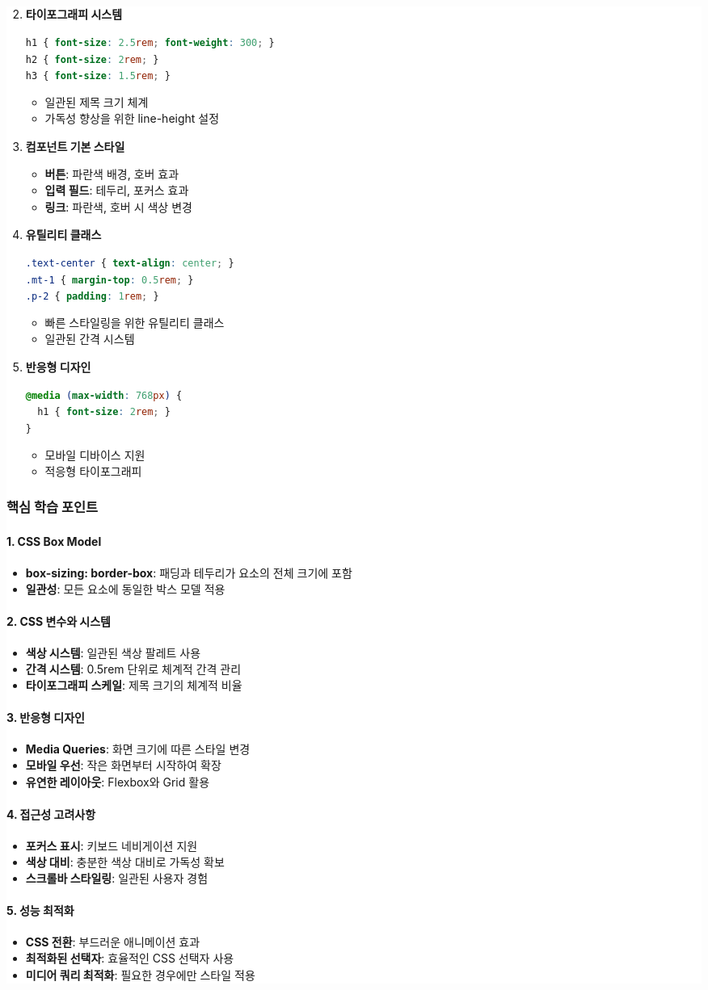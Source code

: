 2. **타이포그래피 시스템**
   ```css
   h1 { font-size: 2.5rem; font-weight: 300; }
   h2 { font-size: 2rem; }
   h3 { font-size: 1.5rem; }
   ```
   - 일관된 제목 크기 체계
   - 가독성 향상을 위한 line-height 설정

3. **컴포넌트 기본 스타일**
   - **버튼**: 파란색 배경, 호버 효과
   - **입력 필드**: 테두리, 포커스 효과
   - **링크**: 파란색, 호버 시 색상 변경

4. **유틸리티 클래스**
   ```css
   .text-center { text-align: center; }
   .mt-1 { margin-top: 0.5rem; }
   .p-2 { padding: 1rem; }
   ```
   - 빠른 스타일링을 위한 유틸리티 클래스
   - 일관된 간격 시스템

5. **반응형 디자인**
   ```css
   @media (max-width: 768px) {
     h1 { font-size: 2rem; }
   }
   ```
   - 모바일 디바이스 지원
   - 적응형 타이포그래피

### 핵심 학습 포인트

#### 1. CSS Box Model
- **box-sizing: border-box**: 패딩과 테두리가 요소의 전체 크기에 포함
- **일관성**: 모든 요소에 동일한 박스 모델 적용

#### 2. CSS 변수와 시스템
- **색상 시스템**: 일관된 색상 팔레트 사용
- **간격 시스템**: 0.5rem 단위로 체계적 간격 관리
- **타이포그래피 스케일**: 제목 크기의 체계적 비율

#### 3. 반응형 디자인
- **Media Queries**: 화면 크기에 따른 스타일 변경
- **모바일 우선**: 작은 화면부터 시작하여 확장
- **유연한 레이아웃**: Flexbox와 Grid 활용

#### 4. 접근성 고려사항
- **포커스 표시**: 키보드 네비게이션 지원
- **색상 대비**: 충분한 색상 대비로 가독성 확보
- **스크롤바 스타일링**: 일관된 사용자 경험

#### 5. 성능 최적화
- **CSS 전환**: 부드러운 애니메이션 효과
- **최적화된 선택자**: 효율적인 CSS 선택자 사용
- **미디어 쿼리 최적화**: 필요한 경우에만 스타일 적용
